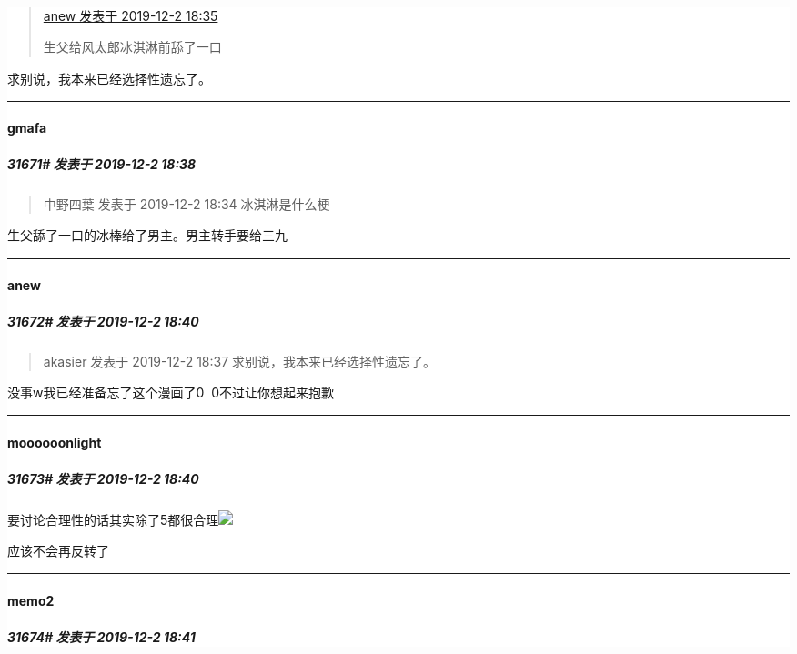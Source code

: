 <blockquote><a href="httphttps://bbs.saraba1st.com/2b/forum.php?mod=redirect&amp;goto=findpost&amp;pid=45691995&amp;ptid=1831320" target="_blank">anew 发表于 2019-12-2 18:35</a>

生父给风太郎冰淇淋前舔了一口</blockquote>
求别说，我本来已经选择性遗忘了。







-----

####  gmafa  
##### 31671#       发表于 2019-12-2 18:38



<blockquote>中野四葉 发表于 2019-12-2 18:34
冰淇淋是什么梗</blockquote>
生父舔了一口的冰棒给了男主。男主转手要给三九







-----

####  anew  
##### 31672#       发表于 2019-12-2 18:40



<blockquote>akasier 发表于 2019-12-2 18:37
求别说，我本来已经选择性遗忘了。</blockquote>
没事w我已经准备忘了这个漫画了0  0不过让你想起来抱歉







-----

####  moooooonlight  
##### 31673#       发表于 2019-12-2 18:40




要讨论合理性的话其实除了5都很合理<img src="https://static.saraba1st.com/image/smiley/face2017/067.png" referrerpolicy="no-referrer">


应该不会再反转了







-----

####  memo2  
##### 31674#       发表于 2019-12-2 18:41
